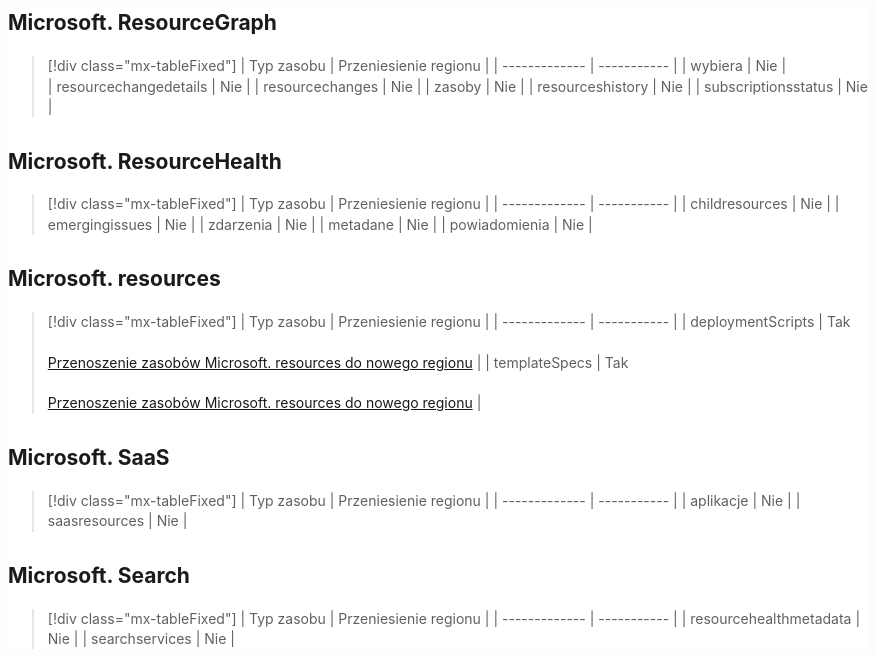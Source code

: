 ## <a name="microsoftresourcegraph"></a>Microsoft. ResourceGraph

> [!div class="mx-tableFixed"]
> | Typ zasobu | Przeniesienie regionu | 
> | ------------- | ----------- |
> | wybiera |  Nie |  
> | resourcechangedetails | Nie | 
> | resourcechanges | Nie | 
> | zasoby | Nie | 
> | resourceshistory | Nie | 
> | subscriptionsstatus | Nie | 

## <a name="microsoftresourcehealth"></a>Microsoft. ResourceHealth

> [!div class="mx-tableFixed"]
> | Typ zasobu | Przeniesienie regionu | 
> | ------------- | ----------- | 
> | childresources | Nie | 
> | emergingissues | Nie | 
> | zdarzenia | Nie | 
> | metadane | Nie | 
> | powiadomienia | Nie | 

## <a name="microsoftresources"></a>Microsoft. resources

> [!div class="mx-tableFixed"]
> | Typ zasobu | Przeniesienie regionu |
> | ------------- | ----------- |
> | deploymentScripts |  Tak<br/><br/>[Przenoszenie zasobów Microsoft. resources do nowego regionu](microsoft-resources-move-regions.md) |
> | templateSpecs |  Tak<br/><br/>[Przenoszenie zasobów Microsoft. resources do nowego regionu](microsoft-resources-move-regions.md) |  

## <a name="microsoftsaas"></a>Microsoft. SaaS

> [!div class="mx-tableFixed"]
> | Typ zasobu | Przeniesienie regionu | 
> | ------------- | ----------- |
> | aplikacje |  Nie | 
> | saasresources | Nie | 


## <a name="microsoftsearch"></a>Microsoft. Search

> [!div class="mx-tableFixed"]
> | Typ zasobu | Przeniesienie regionu | 
> | ------------- | ----------- |
> | resourcehealthmetadata | Nie |
> | searchservices |  Nie | 
